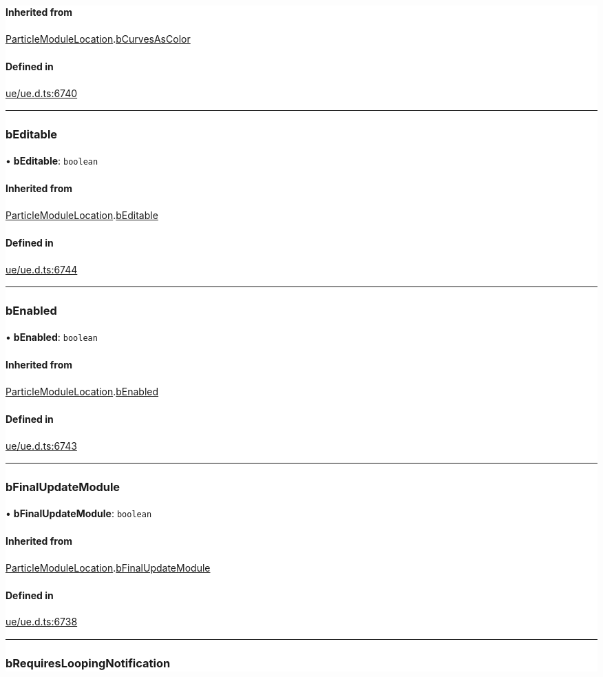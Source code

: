 #### Inherited from

[ParticleModuleLocation](ue_ue.ParticleModuleLocation.md).[bCurvesAsColor](ue_ue.ParticleModuleLocation.md#bcurvesascolor)

#### Defined in

[ue/ue.d.ts:6740](https://github.com/YugMetaverse/yug_typings/blob/b7d9b19/ue/ue.d.ts#L6740)

___

### bEditable

• **bEditable**: `boolean`

#### Inherited from

[ParticleModuleLocation](ue_ue.ParticleModuleLocation.md).[bEditable](ue_ue.ParticleModuleLocation.md#beditable)

#### Defined in

[ue/ue.d.ts:6744](https://github.com/YugMetaverse/yug_typings/blob/b7d9b19/ue/ue.d.ts#L6744)

___

### bEnabled

• **bEnabled**: `boolean`

#### Inherited from

[ParticleModuleLocation](ue_ue.ParticleModuleLocation.md).[bEnabled](ue_ue.ParticleModuleLocation.md#benabled)

#### Defined in

[ue/ue.d.ts:6743](https://github.com/YugMetaverse/yug_typings/blob/b7d9b19/ue/ue.d.ts#L6743)

___

### bFinalUpdateModule

• **bFinalUpdateModule**: `boolean`

#### Inherited from

[ParticleModuleLocation](ue_ue.ParticleModuleLocation.md).[bFinalUpdateModule](ue_ue.ParticleModuleLocation.md#bfinalupdatemodule)

#### Defined in

[ue/ue.d.ts:6738](https://github.com/YugMetaverse/yug_typings/blob/b7d9b19/ue/ue.d.ts#L6738)

___

### bRequiresLoopingNotification
